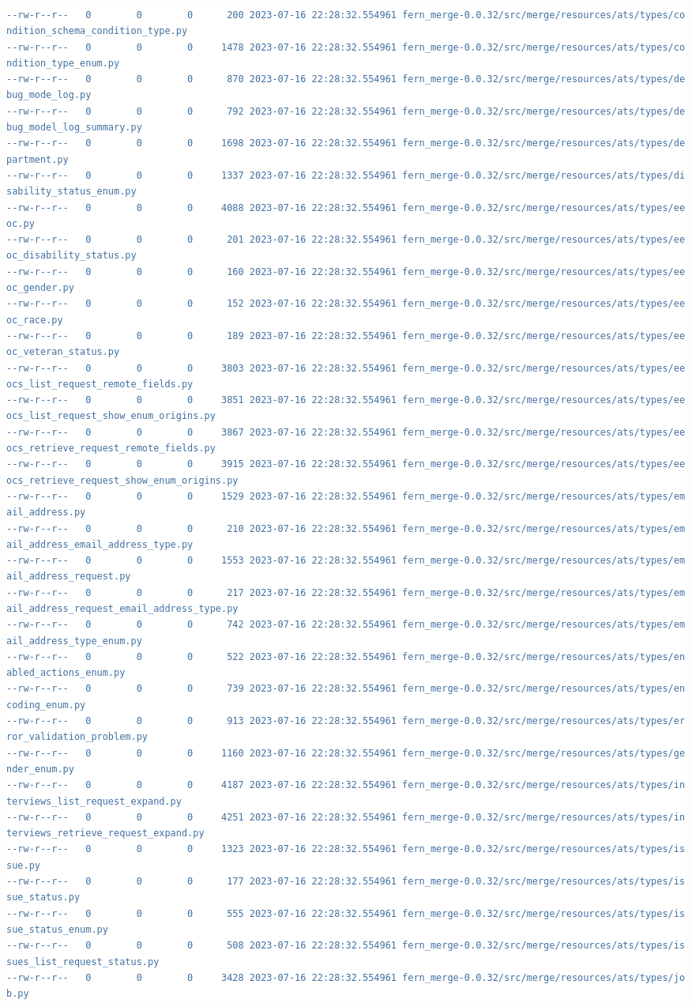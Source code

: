 ```diff
--rw-r--r--   0        0        0      200 2023-07-16 22:28:32.554961 fern_merge-0.0.32/src/merge/resources/ats/types/condition_schema_condition_type.py
--rw-r--r--   0        0        0     1478 2023-07-16 22:28:32.554961 fern_merge-0.0.32/src/merge/resources/ats/types/condition_type_enum.py
--rw-r--r--   0        0        0      870 2023-07-16 22:28:32.554961 fern_merge-0.0.32/src/merge/resources/ats/types/debug_mode_log.py
--rw-r--r--   0        0        0      792 2023-07-16 22:28:32.554961 fern_merge-0.0.32/src/merge/resources/ats/types/debug_model_log_summary.py
--rw-r--r--   0        0        0     1698 2023-07-16 22:28:32.554961 fern_merge-0.0.32/src/merge/resources/ats/types/department.py
--rw-r--r--   0        0        0     1337 2023-07-16 22:28:32.554961 fern_merge-0.0.32/src/merge/resources/ats/types/disability_status_enum.py
--rw-r--r--   0        0        0     4088 2023-07-16 22:28:32.554961 fern_merge-0.0.32/src/merge/resources/ats/types/eeoc.py
--rw-r--r--   0        0        0      201 2023-07-16 22:28:32.554961 fern_merge-0.0.32/src/merge/resources/ats/types/eeoc_disability_status.py
--rw-r--r--   0        0        0      160 2023-07-16 22:28:32.554961 fern_merge-0.0.32/src/merge/resources/ats/types/eeoc_gender.py
--rw-r--r--   0        0        0      152 2023-07-16 22:28:32.554961 fern_merge-0.0.32/src/merge/resources/ats/types/eeoc_race.py
--rw-r--r--   0        0        0      189 2023-07-16 22:28:32.554961 fern_merge-0.0.32/src/merge/resources/ats/types/eeoc_veteran_status.py
--rw-r--r--   0        0        0     3803 2023-07-16 22:28:32.554961 fern_merge-0.0.32/src/merge/resources/ats/types/eeocs_list_request_remote_fields.py
--rw-r--r--   0        0        0     3851 2023-07-16 22:28:32.554961 fern_merge-0.0.32/src/merge/resources/ats/types/eeocs_list_request_show_enum_origins.py
--rw-r--r--   0        0        0     3867 2023-07-16 22:28:32.554961 fern_merge-0.0.32/src/merge/resources/ats/types/eeocs_retrieve_request_remote_fields.py
--rw-r--r--   0        0        0     3915 2023-07-16 22:28:32.554961 fern_merge-0.0.32/src/merge/resources/ats/types/eeocs_retrieve_request_show_enum_origins.py
--rw-r--r--   0        0        0     1529 2023-07-16 22:28:32.554961 fern_merge-0.0.32/src/merge/resources/ats/types/email_address.py
--rw-r--r--   0        0        0      210 2023-07-16 22:28:32.554961 fern_merge-0.0.32/src/merge/resources/ats/types/email_address_email_address_type.py
--rw-r--r--   0        0        0     1553 2023-07-16 22:28:32.554961 fern_merge-0.0.32/src/merge/resources/ats/types/email_address_request.py
--rw-r--r--   0        0        0      217 2023-07-16 22:28:32.554961 fern_merge-0.0.32/src/merge/resources/ats/types/email_address_request_email_address_type.py
--rw-r--r--   0        0        0      742 2023-07-16 22:28:32.554961 fern_merge-0.0.32/src/merge/resources/ats/types/email_address_type_enum.py
--rw-r--r--   0        0        0      522 2023-07-16 22:28:32.554961 fern_merge-0.0.32/src/merge/resources/ats/types/enabled_actions_enum.py
--rw-r--r--   0        0        0      739 2023-07-16 22:28:32.554961 fern_merge-0.0.32/src/merge/resources/ats/types/encoding_enum.py
--rw-r--r--   0        0        0      913 2023-07-16 22:28:32.554961 fern_merge-0.0.32/src/merge/resources/ats/types/error_validation_problem.py
--rw-r--r--   0        0        0     1160 2023-07-16 22:28:32.554961 fern_merge-0.0.32/src/merge/resources/ats/types/gender_enum.py
--rw-r--r--   0        0        0     4187 2023-07-16 22:28:32.554961 fern_merge-0.0.32/src/merge/resources/ats/types/interviews_list_request_expand.py
--rw-r--r--   0        0        0     4251 2023-07-16 22:28:32.554961 fern_merge-0.0.32/src/merge/resources/ats/types/interviews_retrieve_request_expand.py
--rw-r--r--   0        0        0     1323 2023-07-16 22:28:32.554961 fern_merge-0.0.32/src/merge/resources/ats/types/issue.py
--rw-r--r--   0        0        0      177 2023-07-16 22:28:32.554961 fern_merge-0.0.32/src/merge/resources/ats/types/issue_status.py
--rw-r--r--   0        0        0      555 2023-07-16 22:28:32.554961 fern_merge-0.0.32/src/merge/resources/ats/types/issue_status_enum.py
--rw-r--r--   0        0        0      508 2023-07-16 22:28:32.554961 fern_merge-0.0.32/src/merge/resources/ats/types/issues_list_request_status.py
--rw-r--r--   0        0        0     3428 2023-07-16 22:28:32.554961 fern_merge-0.0.32/src/merge/resources/ats/types/job.py
```